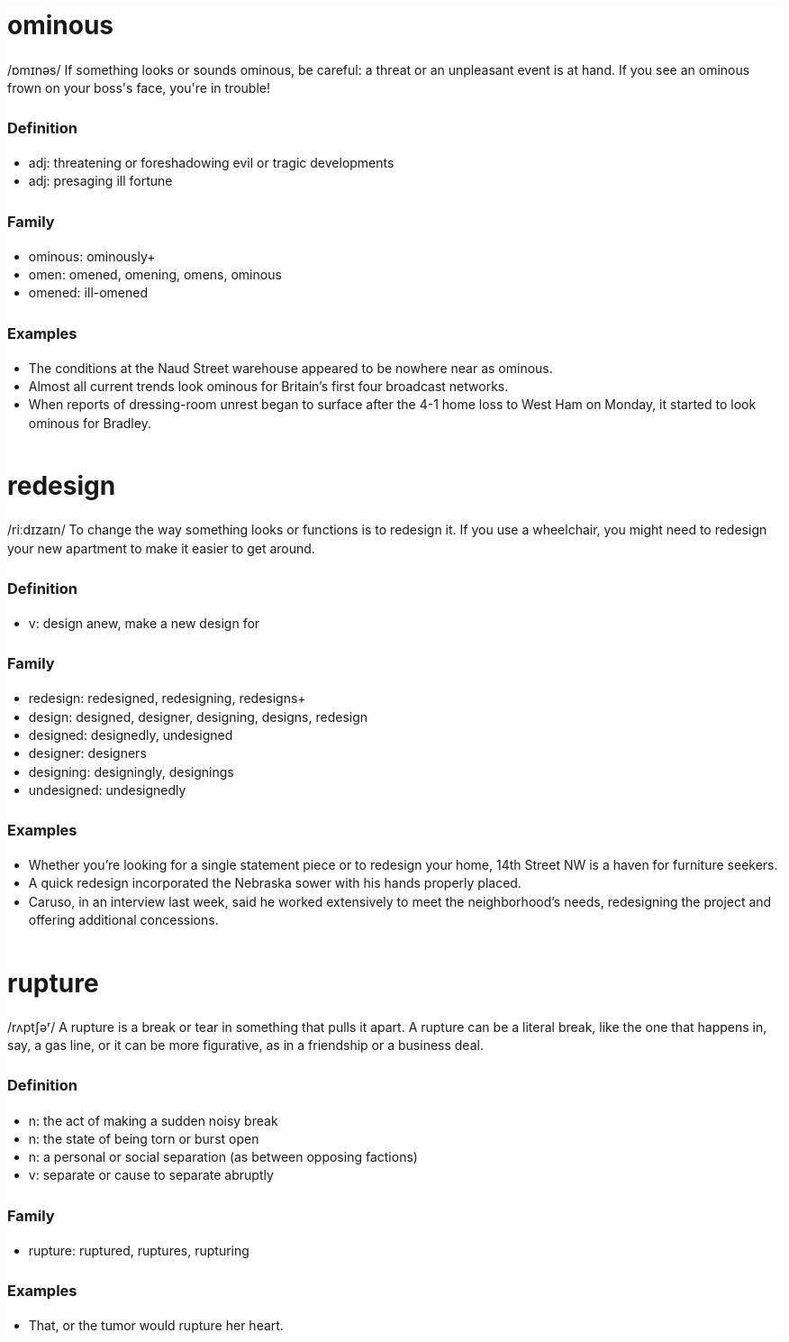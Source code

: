 # ominous
/ɒmɪnəs/ 
If something looks or sounds ominous, be careful: a threat or an unpleasant event is at hand. If you see an ominous frown on your boss's face, you're in trouble!
### Definition
- adj: threatening or foreshadowing evil or tragic developments
- adj: presaging ill fortune
### Family
- ominous: ominously+
- omen: omened, omening, omens, ominous
- omened: ill-omened
### Examples
- The conditions at the Naud Street warehouse appeared to be nowhere near as ominous.
- Almost all current trends look ominous for Britain’s first four broadcast networks.
- When reports of dressing-room unrest began to surface after the 4-1 home loss to West Ham on Monday, it started to look ominous for Bradley.



# redesign
/riːdɪzaɪn/ 
To change the way something looks or functions is to redesign it. If you use a wheelchair, you might need to redesign your new apartment to make it easier to get around.
### Definition
- v: design anew, make a new design for
### Family
- redesign: redesigned, redesigning, redesigns+
- design: designed, designer, designing, designs, redesign
- designed: designedly, undesigned
- designer: designers
- designing: designingly, designings
- undesigned: undesignedly
### Examples
- Whether you’re looking for a single statement piece or to redesign your home, 14th Street NW is a haven for furniture seekers.
- A quick redesign incorporated the Nebraska sower with his hands properly placed.
- Caruso, in an interview last week, said he worked extensively to meet the neighborhood’s needs, redesigning the project and offering additional concessions.

# rupture
/rʌptʃəʳ/ 
A rupture is a break or tear in something that pulls it apart. A rupture can be a literal break, like the one that happens in, say, a gas line, or it can be more figurative, as in a friendship or a business deal.
### Definition
- n: the act of making a sudden noisy break
- n: the state of being torn or burst open
- n: a personal or social separation (as between opposing factions)
- v: separate or cause to separate abruptly
### Family
- rupture: ruptured, ruptures, rupturing
### Examples
- That, or the tumor would rupture her heart.